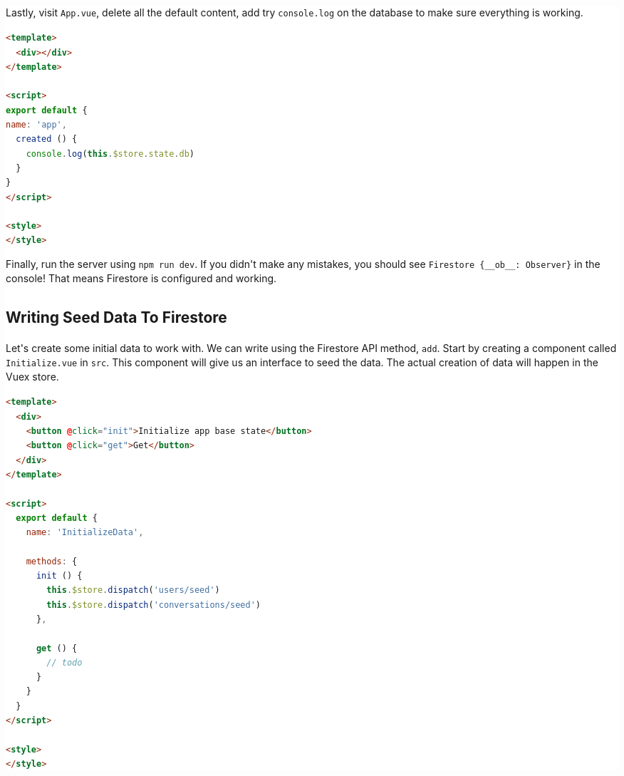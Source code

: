 Lastly, visit `App.vue`, delete all the default content, add try `console.log` on the database to make sure everything is working.

```html
<template>
  <div></div>  
</template>

<script>
export default {
name: 'app',
  created () {
    console.log(this.$store.state.db)
  }
}
</script>

<style>
</style>
```

Finally, run the server using `npm run dev`. If you didn't make any mistakes, you should see `Firestore {__ob__: Observer}` in the console! That means Firestore is configured and working.

## Writing Seed Data To Firestore

Let's create some initial data to work with. We can write using the Firestore API method, `add`. Start by creating a component called `Initialize.vue` in `src`. This component will give us an interface to seed the data. The actual creation of data will happen in the Vuex store.

```html
<template>
  <div>
    <button @click="init">Initialize app base state</button>
    <button @click="get">Get</button>
  </div>
</template>

<script>
  export default {
    name: 'InitializeData',

    methods: {
      init () {
        this.$store.dispatch('users/seed')  
        this.$store.dispatch('conversations/seed')
      },

      get () {
        // todo
      }
    }
  }
</script>

<style>
</style>
```
